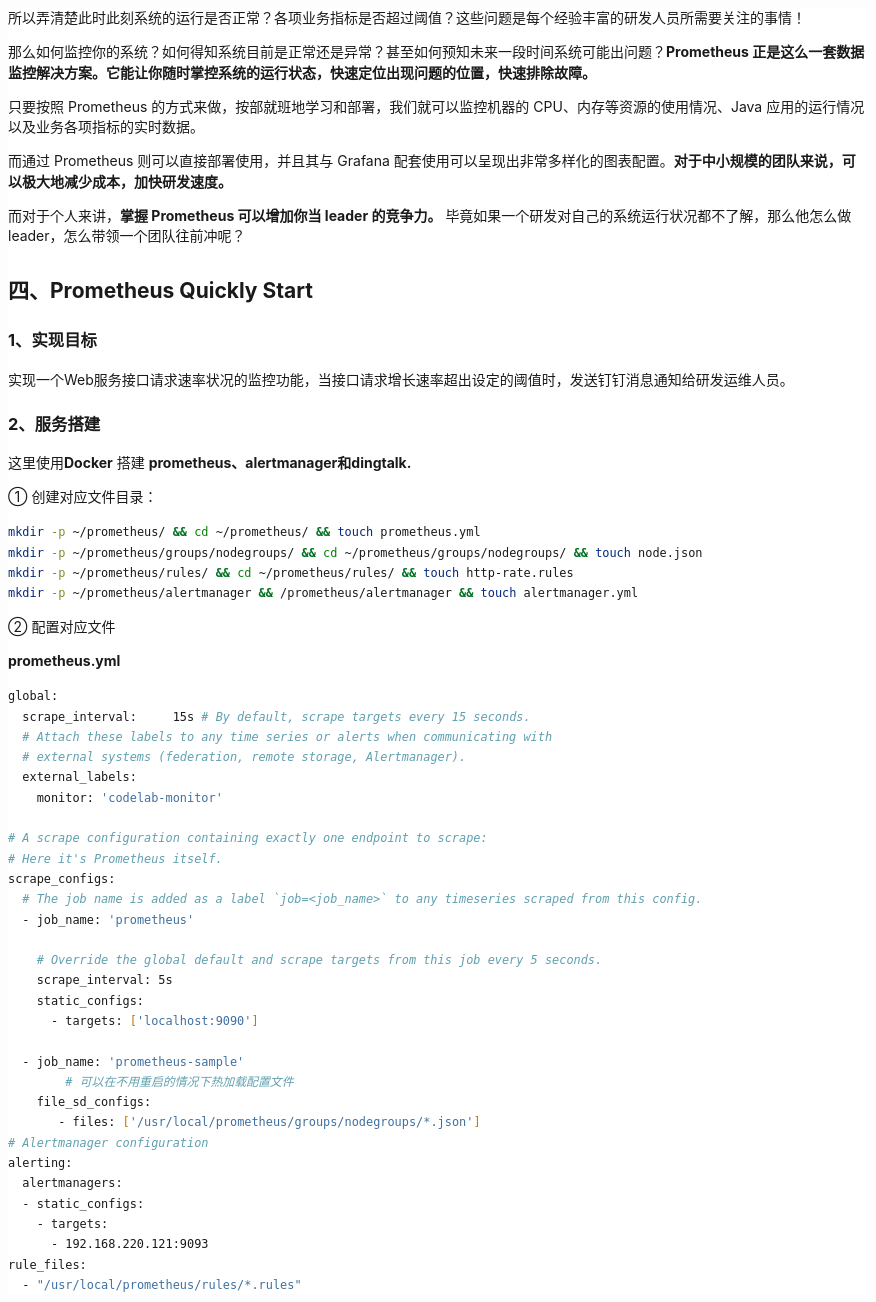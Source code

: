 所以弄清楚此时此刻系统的运行是否正常？各项业务指标是否超过阈值？这些问题是每个经验丰富的研发人员所需要关注的事情！

那么如何监控你的系统？如何得知系统目前是正常还是异常？甚至如何预知未来一段时间系统可能出问题？**Prometheus 正是这么一套数据监控解决方案。它能让你随时掌控系统的运行状态，快速定位出现问题的位置，快速排除故障。**

只要按照 Prometheus 的方式来做，按部就班地学习和部署，我们就可以监控机器的 CPU、内存等资源的使用情况、Java 应用的运行情况以及业务各项指标的实时数据。

而通过 Prometheus 则可以直接部署使用，并且其与 Grafana 配套使用可以呈现出非常多样化的图表配置。**对于中小规模的团队来说，可以极大地减少成本，加快研发速度。**

而对于个人来讲，**掌握 Prometheus 可以增加你当 leader 的竞争力。** 毕竟如果一个研发对自己的系统运行状况都不了解，那么他怎么做 leader，怎么带领一个团队往前冲呢？

## 四、Prometheus Quickly Start

### 1、实现目标

实现一个Web服务接口请求速率状况的监控功能，当接口请求增长速率超出设定的阈值时，发送钉钉消息通知给研发运维人员。

### 2、服务搭建

这里使用**Docker** 搭建 **prometheus、alertmanager和dingtalk.**

① 创建对应文件目录：

```bash
mkdir -p ~/prometheus/ && cd ~/prometheus/ && touch prometheus.yml
mkdir -p ~/prometheus/groups/nodegroups/ && cd ~/prometheus/groups/nodegroups/ && touch node.json
mkdir -p ~/prometheus/rules/ && cd ~/prometheus/rules/ && touch http-rate.rules
mkdir -p ~/prometheus/alertmanager && /prometheus/alertmanager && touch alertmanager.yml
```

② 配置对应文件

**prometheus.yml** 

```bash
global:
  scrape_interval:     15s # By default, scrape targets every 15 seconds.
  # Attach these labels to any time series or alerts when communicating with
  # external systems (federation, remote storage, Alertmanager).
  external_labels:
    monitor: 'codelab-monitor'

# A scrape configuration containing exactly one endpoint to scrape:
# Here it's Prometheus itself.
scrape_configs:
  # The job name is added as a label `job=<job_name>` to any timeseries scraped from this config.
  - job_name: 'prometheus'

    # Override the global default and scrape targets from this job every 5 seconds.
    scrape_interval: 5s
    static_configs:
      - targets: ['localhost:9090']

  - job_name: 'prometheus-sample'
		# 可以在不用重启的情况下热加载配置文件
    file_sd_configs:
       - files: ['/usr/local/prometheus/groups/nodegroups/*.json']
# Alertmanager configuration
alerting:
  alertmanagers:
  - static_configs:
    - targets:
      - 192.168.220.121:9093
rule_files:
  - "/usr/local/prometheus/rules/*.rules"
```
